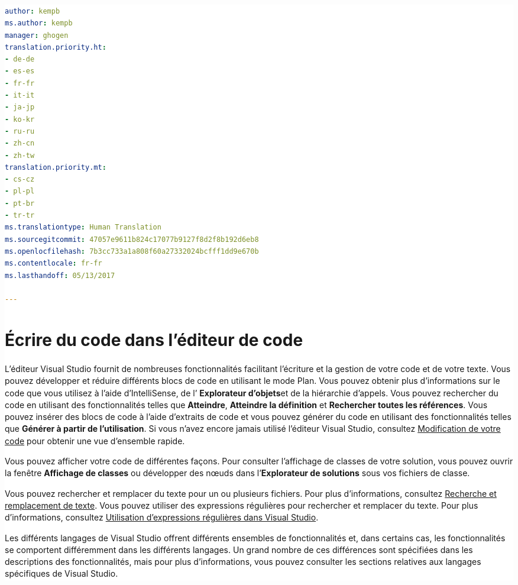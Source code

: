 ```yaml
author: kempb
ms.author: kempb
manager: ghogen
translation.priority.ht:
- de-de
- es-es
- fr-fr
- it-it
- ja-jp
- ko-kr
- ru-ru
- zh-cn
- zh-tw
translation.priority.mt:
- cs-cz
- pl-pl
- pt-br
- tr-tr
ms.translationtype: Human Translation
ms.sourcegitcommit: 47057e9611b824c17077b9127f8d2f8b192d6eb8
ms.openlocfilehash: 7b3cc733a1a808f60a27332024bcfff1dd9e670b
ms.contentlocale: fr-fr
ms.lasthandoff: 05/13/2017

---
```

# <a name="write-code-in-the-code-editor"></a>Écrire du code dans l’éditeur de code
L’éditeur Visual Studio fournit de nombreuses fonctionnalités facilitant l’écriture et la gestion de votre code et de votre texte. Vous pouvez développer et réduire différents blocs de code en utilisant le mode Plan. Vous pouvez obtenir plus d’informations sur le code que vous utilisez à l’aide d’IntelliSense, de l’ **Explorateur d’objets**et de la hiérarchie d’appels. Vous pouvez rechercher du code en utilisant des fonctionnalités telles que **Atteindre**, **Atteindre la définition** et **Rechercher toutes les références**. Vous pouvez insérer des blocs de code à l’aide d’extraits de code et vous pouvez générer du code en utilisant des fonctionnalités telles que **Générer à partir de l’utilisation**. Si vous n’avez encore jamais utilisé l’éditeur Visual Studio, consultez [Modification de votre code](https://www.visualstudio.com/features/ide-vs) pour obtenir une vue d’ensemble rapide.  

 Vous pouvez afficher votre code de différentes façons. Pour consulter l’affichage de classes de votre solution, vous pouvez ouvrir la fenêtre **Affichage de classes** ou développer des nœuds dans l’**Explorateur de solutions** sous vos fichiers de classe.

 Vous pouvez rechercher et remplacer du texte pour un ou plusieurs fichiers. Pour plus d’informations, consultez [Recherche et remplacement de texte](../ide/finding-and-replacing-text.md). Vous pouvez utiliser des expressions régulières pour rechercher et remplacer du texte. Pour plus d’informations, consultez [Utilisation d’expressions régulières dans Visual Studio](../ide/using-regular-expressions-in-visual-studio.md).  

 Les différents langages de Visual Studio offrent différents ensembles de fonctionnalités et, dans certains cas, les fonctionnalités se comportent différemment dans les différents langages. Un grand nombre de ces différences sont spécifiées dans les descriptions des fonctionnalités, mais pour plus d’informations, vous pouvez consulter les sections relatives aux langages spécifiques de Visual Studio.  
